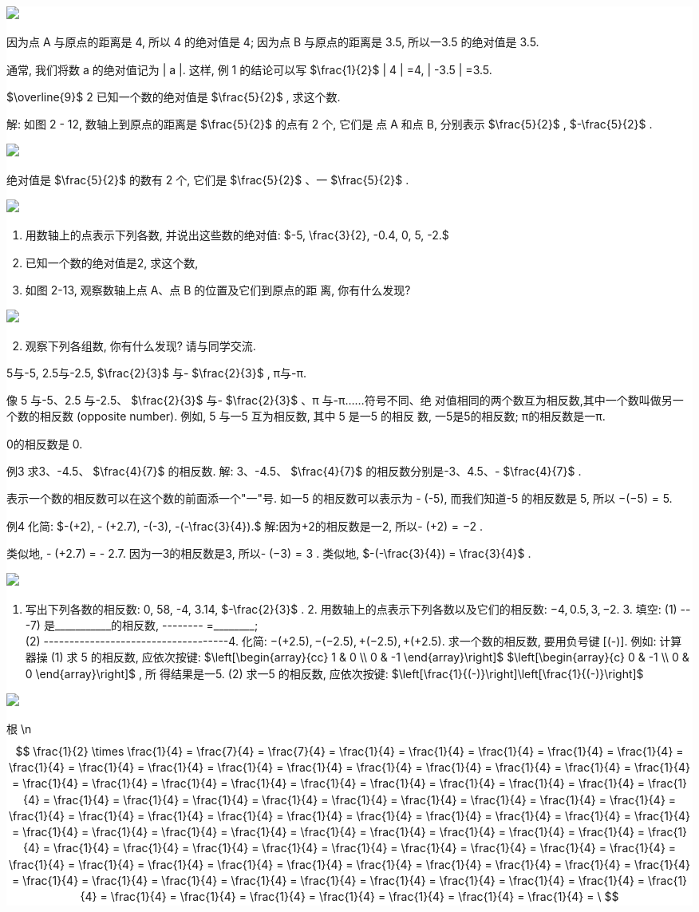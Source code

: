 ![](_page_27_Figure_3.jpeg)

因为点 A 与原点的距离是 4, 所以 4 的绝对值是 4; 因为点 B 与原点的距离是 3.5, 所以一3.5 的绝对值是 3.5.

通常, 我们将数 a 的绝对值记为 | a |. 这样, 例 1 的结论可以写  $\frac{1}{2}$  | 4 | =4, | -3.5 | =3.5.

 $\overline{9}$  2 已知一个数的绝对值是 $\frac{5}{2}$ , 求这个数.

解: 如图  $2$  - 12, 数轴上到原点的距离是 $\frac{5}{2}$ 的点有  $2$  个, 它们是 点 A 和点 B, 分别表示 $\frac{5}{2}$ ,  $-\frac{5}{2}$ .

![](_page_27_Figure_8.jpeg)

绝对值是 $\frac{5}{2}$ 的数有 2 个, 它们是 $\frac{5}{2}$ 、一 $\frac{5}{2}$ .

![](_page_27_Picture_10.jpeg)

1. 用数轴上的点表示下列各数, 并说出这些数的绝对值:  $-5, \frac{3}{2}, -0.4, 0, 5, -2.$ 

2. 已知一个数的绝对值是2, 求这个数,

1. 如图 2-13, 观察数轴上点 A、点 B 的位置及它们到原点的距 离, 你有什么发现?

![](_page_28_Figure_2.jpeg)

2. 观察下列各组数, 你有什么发现? 请与同学交流.

5与-5, 2.5与-2.5,  $\frac{2}{3}$ 与- $\frac{2}{3}$ , π与-π.

像 5 与-5、2.5 与-2.5、 $\frac{2}{3}$ 与- $\frac{2}{3}$ 、π 与-π……符号不同、绝 对值相同的两个数互为相反数,其中一个数叫做另一个数的相反数 (opposite number). 例如, 5 与一5 互为相反数, 其中 5 是一5 的相反 数, 一5是5的相反数; π的相反数是一π.

0的相反数是 0.

例3 求3、-4.5、 $\frac{4}{7}$ 的相反数. 解: 3、-4.5、 $\frac{4}{7}$ 的相反数分别是-3、4.5、- $\frac{4}{7}$ .

表示一个数的相反数可以在这个数的前面添一个"一"号. 如一5 的相反数可以表示为 - (-5), 而我们知道-5 的相反数是 5, 所以  $-(-5) = 5.$ 

例4 化简:  $-(+2), - (+2.7), -(-3), -(-\frac{3}{4}).$ 解:因为+2的相反数是一2, 所以- $(+2) = -2$ .

类似地, - (+2.7) = - 2.7. 因为一3的相反数是3, 所以- $(-3) = 3$ . 类似地,  $-(-\frac{3}{4}) = \frac{3}{4}$ .

![](_page_29_Picture_2.jpeg)

1. 写出下列各数的相反数: 0, 58, -4, 3.14,  $-\frac{2}{3}$ . 2. 用数轴上的点表示下列各数以及它们的相反数:  $-4, 0.5, 3, -2.$ 3. 填空: (1) ---7) 是\_\_\_\_\_\_\_\_\_\_\_的相反数, -------- =\_\_\_\_\_\_\_\_;<br>(2) ------------------------------------4. 化简:  $-(+2.5), -(-2.5), +(-2.5), +(+2.5).$ 求一个数的相反数, 要用负号键 [(-)]. 例如: 计算器操 (1) 求 5 的相反数, 应依次按键:  $\left[\begin{array}{cc} 1 & 0 \\ 0 & -1 \end{array}\right]$   $\left[\begin{array}{c} 0 & -1 \\ 0 & 0 \end{array}\right]$  , 所 得结果是一5. (2) 求一5 的相反数, 应依次按键:  $\left[\frac{1}{(-)}\right]\left[\frac{1}{(-)}\right]$ 

![](_page_29_Picture_4.jpeg)

根 \n 
$$
\frac{1}{2} \times \frac{1}{4} = \frac{7}{4} = \frac{7}{4} = \frac{1}{4} = \frac{1}{4} = \frac{1}{4} = \frac{1}{4} = \frac{1}{4} = \frac{1}{4} = \frac{1}{4} = \frac{1}{4} = \frac{1}{4} = \frac{1}{4} = \frac{1}{4} = \frac{1}{4} = \frac{1}{4} = \frac{1}{4} = \frac{1}{4} = \frac{1}{4} = \frac{1}{4} = \frac{1}{4} = \frac{1}{4} = \frac{1}{4} = \frac{1}{4} = \frac{1}{4} = \frac{1}{4} = \frac{1}{4} = \frac{1}{4} = \frac{1}{4} = \frac{1}{4} = \frac{1}{4} = \frac{1}{4} = \frac{1}{4} = \frac{1}{4} = \frac{1}{4} = \frac{1}{4} = \frac{1}{4} = \frac{1}{4} = \frac{1}{4} = \frac{1}{4} = \frac{1}{4} = \frac{1}{4} = \frac{1}{4} = \frac{1}{4} = \frac{1}{4} = \frac{1}{4} = \frac{1}{4} = \frac{1}{4} = \frac{1}{4} = \frac{1}{4} = \frac{1}{4} = \frac{1}{4} = \frac{1}{4} = \frac{1}{4} = \frac{1}{4} = \frac{1}{4} = \frac{1}{4} = \frac{1}{4} = \frac{1}{4} = \frac{1}{4} = \frac{1}{4} = \frac{1}{4} = \frac{1}{4} = \frac{1}{4} = \frac{1}{4} = \frac{1}{4} = \frac{1}{4} = \frac{1}{4} = \frac{1}{4} = \frac{1}{4} = \frac{1}{4} = \frac{1}{4} = \frac{1}{4} = \frac{1}{4} = \frac{1}{4} = \frac{1}{4} = \frac{1}{4} = \frac{1}{4} = \frac{1}{4} = \frac{1}{4} = \frac{1}{4} = \frac{1}{4} = \frac{1}{4} = \frac{1}{4} = \frac{1}{4} = \frac{1}{4} = \frac{1}{4} = \frac{1}{4} = \frac{1}{4} = \frac{1}{4} = \frac{1}{4} = \frac{1}{4} = \frac{1}{4} = \
$$
